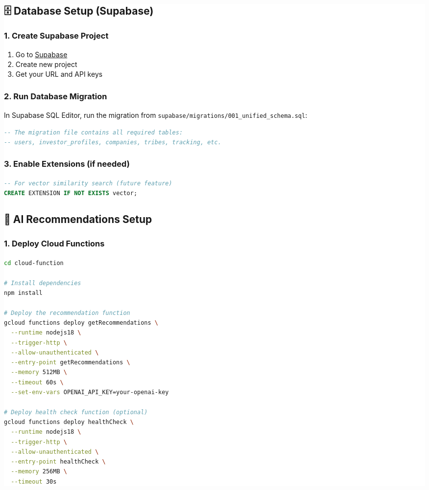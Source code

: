 ## 🗄️ Database Setup (Supabase)

### 1. Create Supabase Project
1. Go to [Supabase](https://supabase.com)
2. Create new project
3. Get your URL and API keys

### 2. Run Database Migration

In Supabase SQL Editor, run the migration from `supabase/migrations/001_unified_schema.sql`:

```sql
-- The migration file contains all required tables:
-- users, investor_profiles, companies, tribes, tracking, etc.
```

### 3. Enable Extensions (if needed)
```sql
-- For vector similarity search (future feature)
CREATE EXTENSION IF NOT EXISTS vector;
```

## 🤖 AI Recommendations Setup

### 1. Deploy Cloud Functions

```bash
cd cloud-function

# Install dependencies
npm install

# Deploy the recommendation function
gcloud functions deploy getRecommendations \
  --runtime nodejs18 \
  --trigger-http \
  --allow-unauthenticated \
  --entry-point getRecommendations \
  --memory 512MB \
  --timeout 60s \
  --set-env-vars OPENAI_API_KEY=your-openai-key

# Deploy health check function (optional)
gcloud functions deploy healthCheck \
  --runtime nodejs18 \
  --trigger-http \
  --allow-unauthenticated \
  --entry-point healthCheck \
  --memory 256MB \
  --timeout 30s
```
